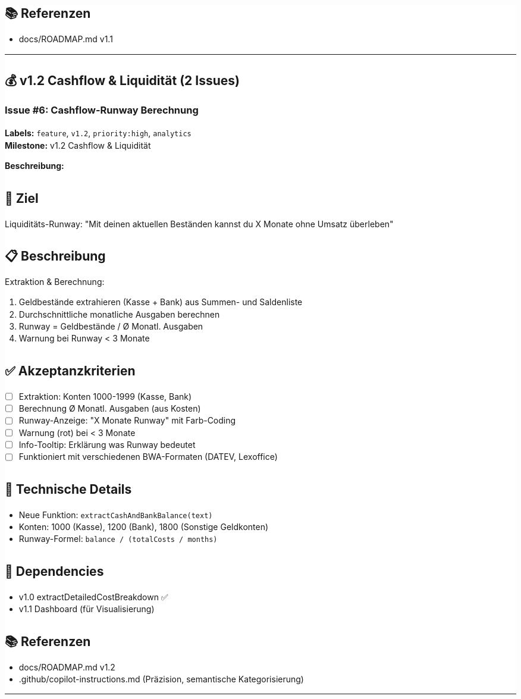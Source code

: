 ## 📚 Referenzen
- docs/ROADMAP.md v1.1

---

## 💰 v1.2 Cashflow & Liquidität (2 Issues)

### Issue #6: Cashflow-Runway Berechnung

**Labels:** `feature`, `v1.2`, `priority:high`, `analytics`  
**Milestone:** v1.2 Cashflow & Liquidität

**Beschreibung:**

## 🎯 Ziel
Liquiditäts-Runway: "Mit deinen aktuellen Beständen kannst du X Monate ohne Umsatz überleben"

## 📋 Beschreibung
Extraktion & Berechnung:
1. Geldbestände extrahieren (Kasse + Bank) aus Summen- und Saldenliste
2. Durchschnittliche monatliche Ausgaben berechnen
3. Runway = Geldbestände / Ø Monatl. Ausgaben
4. Warnung bei Runway < 3 Monate

## ✅ Akzeptanzkriterien
- [ ] Extraktion: Konten 1000-1999 (Kasse, Bank)
- [ ] Berechnung Ø Monatl. Ausgaben (aus Kosten)
- [ ] Runway-Anzeige: "X Monate Runway" mit Farb-Coding
- [ ] Warnung (rot) bei < 3 Monate
- [ ] Info-Tooltip: Erklärung was Runway bedeutet
- [ ] Funktioniert mit verschiedenen BWA-Formaten (DATEV, Lexoffice)

## 🔧 Technische Details
- Neue Funktion: `extractCashAndBankBalance(text)`
- Konten: 1000 (Kasse), 1200 (Bank), 1800 (Sonstige Geldkonten)
- Runway-Formel: `balance / (totalCosts / months)`

## 🔗 Dependencies
- v1.0 extractDetailedCostBreakdown ✅
- v1.1 Dashboard (für Visualisierung)

## 📚 Referenzen
- docs/ROADMAP.md v1.2
- .github/copilot-instructions.md (Präzision, semantische Kategorisierung)

---
